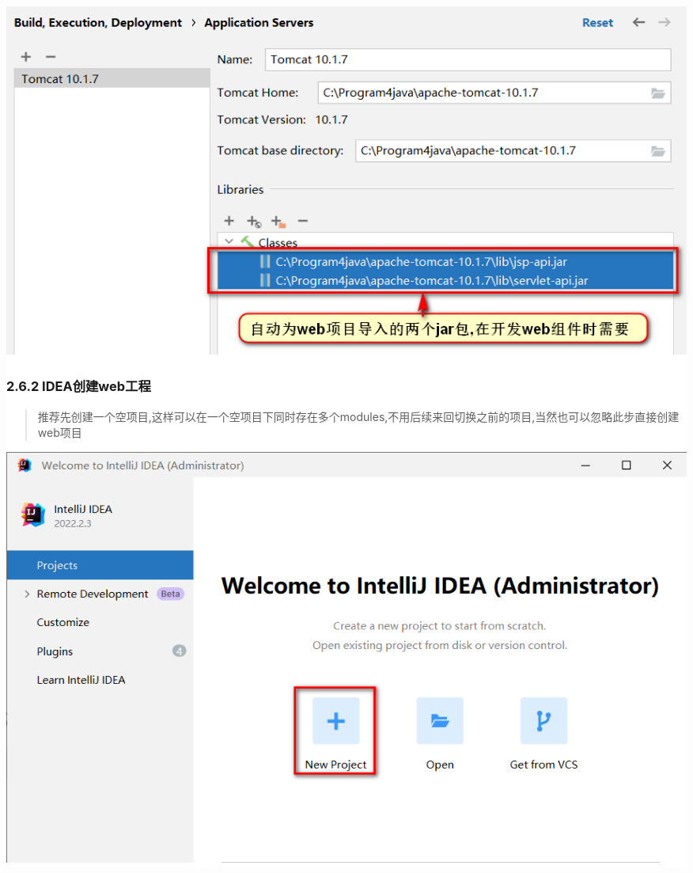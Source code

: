 ![](assets/05.%20XML%20Tomcat%20Http_image_24.png)

### 2.6.2 IDEA创建web工程

> 推荐先创建一个空项目,这样可以在一个空项目下同时存在多个modules,不用后续来回切换之前的项目,当然也可以忽略此步直接创建web项目

![](assets/05.%20XML%20Tomcat%20Http_image_25.png)
